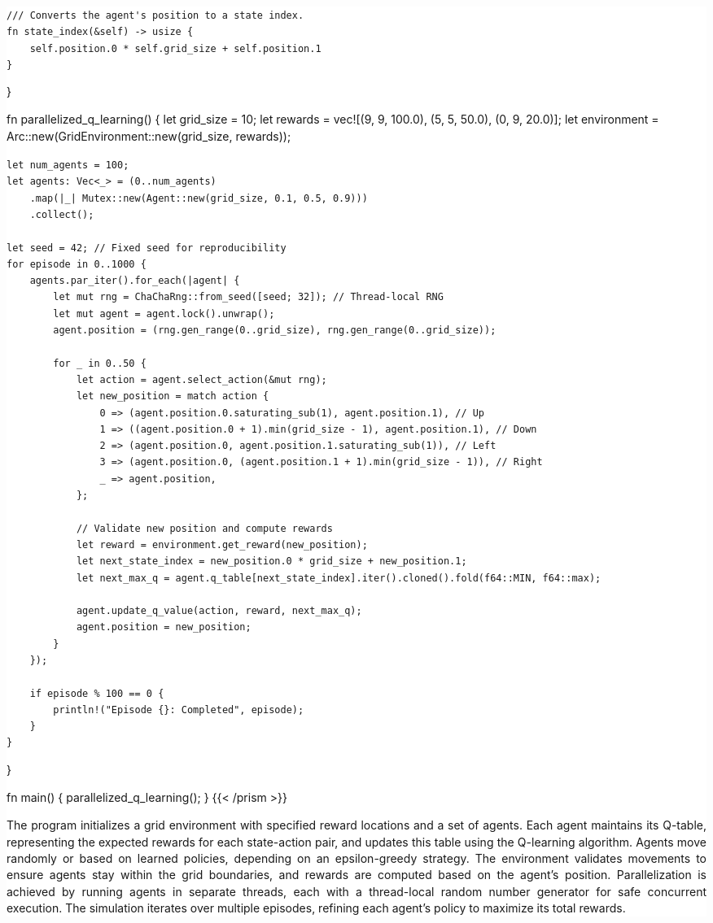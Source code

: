     /// Converts the agent's position to a state index.
    fn state_index(&self) -> usize {
        self.position.0 * self.grid_size + self.position.1
    }
}

fn parallelized_q_learning() {
    let grid_size = 10;
    let rewards = vec![(9, 9, 100.0), (5, 5, 50.0), (0, 9, 20.0)];
    let environment = Arc::new(GridEnvironment::new(grid_size, rewards));

    let num_agents = 100;
    let agents: Vec<_> = (0..num_agents)
        .map(|_| Mutex::new(Agent::new(grid_size, 0.1, 0.5, 0.9)))
        .collect();

    let seed = 42; // Fixed seed for reproducibility
    for episode in 0..1000 {
        agents.par_iter().for_each(|agent| {
            let mut rng = ChaChaRng::from_seed([seed; 32]); // Thread-local RNG
            let mut agent = agent.lock().unwrap();
            agent.position = (rng.gen_range(0..grid_size), rng.gen_range(0..grid_size));

            for _ in 0..50 {
                let action = agent.select_action(&mut rng);
                let new_position = match action {
                    0 => (agent.position.0.saturating_sub(1), agent.position.1), // Up
                    1 => ((agent.position.0 + 1).min(grid_size - 1), agent.position.1), // Down
                    2 => (agent.position.0, agent.position.1.saturating_sub(1)), // Left
                    3 => (agent.position.0, (agent.position.1 + 1).min(grid_size - 1)), // Right
                    _ => agent.position,
                };

                // Validate new position and compute rewards
                let reward = environment.get_reward(new_position);
                let next_state_index = new_position.0 * grid_size + new_position.1;
                let next_max_q = agent.q_table[next_state_index].iter().cloned().fold(f64::MIN, f64::max);

                agent.update_q_value(action, reward, next_max_q);
                agent.position = new_position;
            }
        });

        if episode % 100 == 0 {
            println!("Episode {}: Completed", episode);
        }
    }
}

fn main() {
    parallelized_q_learning();
}
{{< /prism >}}
<p style="text-align: justify;">
The program initializes a grid environment with specified reward locations and a set of agents. Each agent maintains its Q-table, representing the expected rewards for each state-action pair, and updates this table using the Q-learning algorithm. Agents move randomly or based on learned policies, depending on an epsilon-greedy strategy. The environment validates movements to ensure agents stay within the grid boundaries, and rewards are computed based on the agent’s position. Parallelization is achieved by running agents in separate threads, each with a thread-local random number generator for safe concurrent execution. The simulation iterates over multiple episodes, refining each agent’s policy to maximize its total rewards.
</p>

